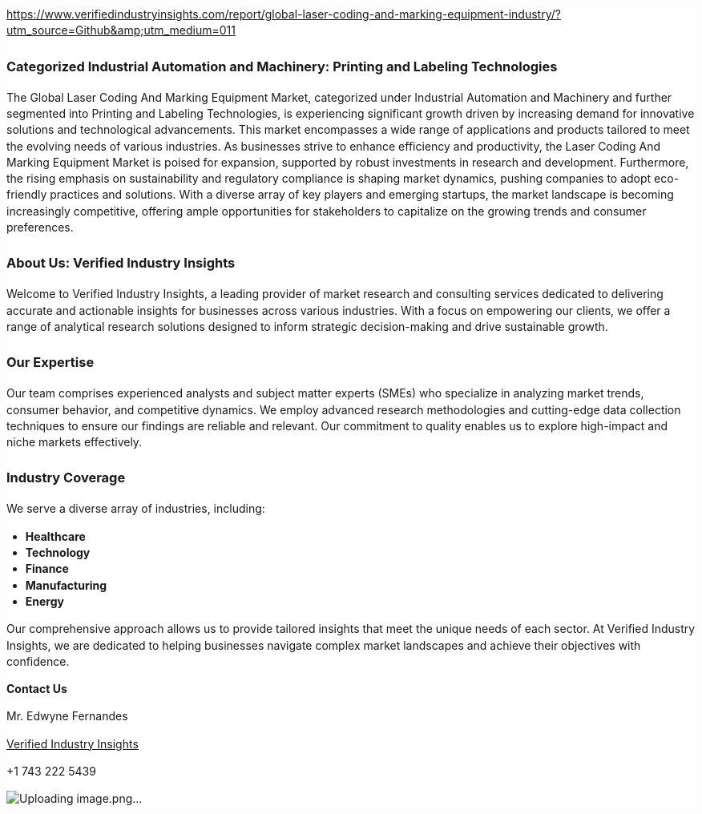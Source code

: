 </strong><a href="https://www.verifiedindustryinsights.com/report/global-laser-coding-and-marking-equipment-industry/?utm_source=Github&amp;utm_medium=011">https://www.verifiedindustryinsights.com/report/global-laser-coding-and-marking-equipment-industry/?utm_source=Github&amp;utm_medium=011</a>&nbsp;</p><h3>Categorized Industrial Automation and Machinery: Printing and Labeling Technologies </h3><p>The Global Laser Coding And Marking Equipment Market, categorized under Industrial Automation and Machinery and further segmented into Printing and Labeling Technologies, is experiencing significant growth driven by increasing demand for innovative solutions and technological advancements. This market encompasses a wide range of applications and products tailored to meet the evolving needs of various industries. As businesses strive to enhance efficiency and productivity, the Laser Coding And Marking Equipment Market is poised for expansion, supported by robust investments in research and development. Furthermore, the rising emphasis on sustainability and regulatory compliance is shaping market dynamics, pushing companies to adopt eco-friendly practices and solutions. With a diverse array of key players and emerging startups, the market landscape is becoming increasingly competitive, offering ample opportunities for stakeholders to capitalize on the growing trends and consumer preferences.</p><h3>About Us: Verified Industry Insights</h3><p>Welcome to Verified Industry Insights, a leading provider of market research and consulting services dedicated to delivering accurate and actionable insights for businesses across various industries. With a focus on empowering our clients, we offer a range of analytical research solutions designed to inform strategic decision-making and drive sustainable growth.</p><h3>Our Expertise</h3><p>Our team comprises experienced analysts and subject matter experts (SMEs) who specialize in analyzing market trends, consumer behavior, and competitive dynamics. We employ advanced research methodologies and cutting-edge data collection techniques to ensure our findings are reliable and relevant. Our commitment to quality enables us to explore high-impact and niche markets effectively.</p><h3>Industry Coverage</h3><p>We serve a diverse array of industries, including:</p><ul><li><strong>Healthcare</strong></li><li><strong>Technology</strong></li><li><strong>Finance</strong></li><li><strong>Manufacturing</strong></li><li><strong>Energy</strong></li></ul><p>Our comprehensive approach allows us to provide tailored insights that meet the unique needs of each sector. At Verified Industry Insights, we are dedicated to helping businesses navigate complex market landscapes and achieve their objectives with confidence.</p><p><strong>Contact Us</strong></p><p>Mr. Edwyne Fernandes</p><p><a href="https://www.verifiedindustryinsights.com/">Verified Industry Insights</a></p><p>+1 743 222 5439</p>
![Uploading image.png…]()
